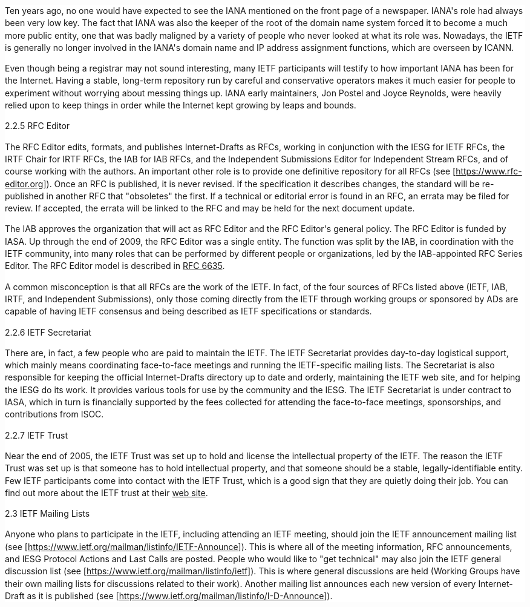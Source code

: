 Ten years ago, no one would have expected to see the IANA mentioned on the front page of a newspaper. IANA's role had always been very low key. The fact that IANA was also the keeper of the root of the domain name system forced it to become a much more public entity, one that was badly maligned by a variety of people who never looked at what its role was. Nowadays, the IETF is generally no longer involved in the IANA's domain name and IP address assignment functions, which are overseen by ICANN.

Even though being a registrar may not sound interesting, many IETF participants will testify to how important IANA has been for the Internet. Having a stable, long-term repository run by careful and conservative operators makes it much easier for people to experiment without worrying about messing things up. IANA early maintainers, Jon Postel and Joyce Reynolds, were heavily relied upon to keep things in order while the Internet kept growing by leaps and bounds.

2.2.5 RFC Editor

The RFC Editor edits, formats, and publishes Internet-Drafts as RFCs, working in conjunction with the IESG for IETF RFCs, the IRTF Chair for IRTF RFCs, the IAB for IAB RFCs, and the Independent Submissions Editor for Independent Stream RFCs, and of course working with the authors. An important other role is to provide one definitive repository for all RFCs (see [https://www.rfc-editor.org]). Once an RFC is published, it is never revised. If the specification it describes changes, the standard will be re-published in another RFC that "obsoletes" the first. If a technical or editorial error is found in an RFC, an errata may be filed for review.  If accepted, the errata will be linked to the RFC and may be held for the next document update.

The IAB approves the organization that will act as RFC Editor and the RFC Editor's general policy. The RFC Editor is funded by IASA. Up through the end of 2009, the RFC Editor was a single entity. The function was split by the IAB, in coordination with the IETF community, into many roles that can be performed by different people or organizations, led by the IAB-appointed RFC Series Editor. The RFC Editor model is described in <a href="https://tools.ietf.org/html/rfc6635">RFC 6635</a>.

A common misconception is that all RFCs are the work of the IETF. In fact, of the four sources of RFCs listed above (IETF, IAB, IRTF, and Independent Submissions), only those coming directly from the IETF through working groups or sponsored by ADs are capable of having IETF consensus and being described as IETF specifications or standards.

2.2.6 IETF Secretariat

There are, in fact, a few people who are paid to maintain the IETF. The IETF Secretariat provides day-to-day logistical support, which mainly means coordinating face-to-face meetings and running the IETF-specific mailing lists. The Secretariat is also responsible for keeping the official Internet-Drafts directory up to date and orderly, maintaining the IETF web site, and for helping the IESG do its work. It provides various tools for use by the community and the IESG. The IETF Secretariat is under contract to IASA, which in turn is financially supported by the fees collected for attending the face-to-face meetings, sponsorships, and contributions from ISOC.

2.2.7 IETF Trust

Near the end of 2005, the IETF Trust was set up to hold and license the intellectual property of the IETF. The reason the IETF Trust was set up is that someone has to hold intellectual property, and that someone should be a stable, legally-identifiable entity. Few IETF participants come into contact with the IETF Trust, which is a good sign that they are quietly doing their job. You can find out more about the IETF trust at their <a href="https://trustee.ietf.org">web site</a>.

2.3 IETF Mailing Lists

Anyone who plans to participate in the IETF, including attending an IETF meeting, should join the IETF announcement mailing list (see [https://www.ietf.org/mailman/listinfo/IETF-Announce]). This is where all of the meeting information, RFC announcements, and IESG Protocol Actions and Last Calls are posted. People who would like to "get technical" may also join the IETF general discussion list (see [https://www.ietf.org/mailman/listinfo/ietf]). This is where general discussions are held (Working Groups have their own mailing lists for discussions related to their work). Another mailing list announces each new version of every Internet-Draft as it is published (see [https://www.ietf.org/mailman/listinfo/I-D-Announce]).
